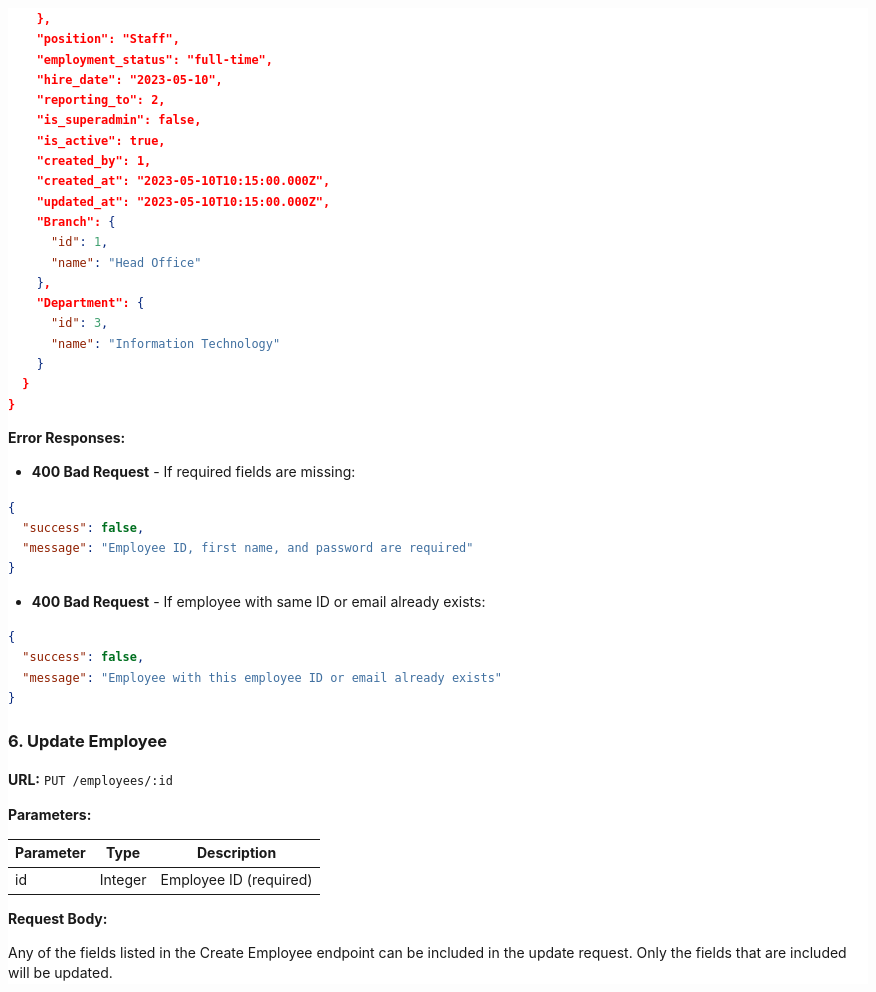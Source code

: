 ```json
    },
    "position": "Staff",
    "employment_status": "full-time",
    "hire_date": "2023-05-10",
    "reporting_to": 2,
    "is_superadmin": false,
    "is_active": true,
    "created_by": 1,
    "created_at": "2023-05-10T10:15:00.000Z",
    "updated_at": "2023-05-10T10:15:00.000Z",
    "Branch": {
      "id": 1,
      "name": "Head Office"
    },
    "Department": {
      "id": 3,
      "name": "Information Technology"
    }
  }
}
```

**Error Responses:**

- **400 Bad Request** - If required fields are missing:
```json
{
  "success": false,
  "message": "Employee ID, first name, and password are required"
}
```

- **400 Bad Request** - If employee with same ID or email already exists:
```json
{
  "success": false,
  "message": "Employee with this employee ID or email already exists"
}
```

### 6. Update Employee

**URL:** `PUT /employees/:id`

**Parameters:**

| Parameter | Type | Description |
|-----------|------|-------------|
| id | Integer | Employee ID (required) |

**Request Body:**

Any of the fields listed in the Create Employee endpoint can be included in the update request. Only the fields that are included will be updated.
